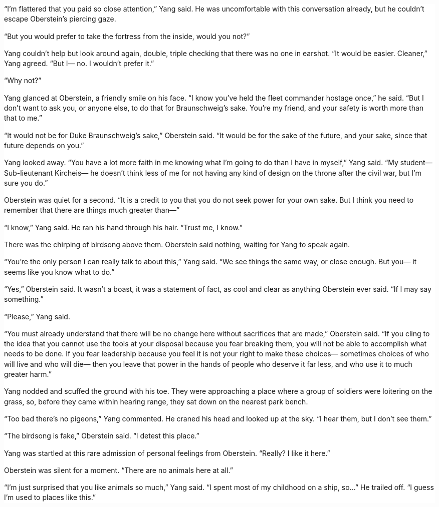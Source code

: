 “I’m flattered that you paid so close attention,” Yang said\. He was uncomfortable with this conversation already, but he couldn’t escape Oberstein’s piercing gaze\.

“But you would prefer to take the fortress from the inside, would you not?”

Yang couldn’t help but look around again, double, triple checking that there was no one in earshot\. “It would be easier\. Cleaner,” Yang agreed\. “But I— no\. I wouldn’t prefer it\.”

“Why not?”

Yang glanced at Oberstein, a friendly smile on his face\. “I know you’ve held the fleet commander hostage once,” he said\. “But I don’t want to ask you, or anyone else, to do that for Braunschweig’s sake\. You’re my friend, and your safety is worth more than that to me\.”

“It would not be for Duke Braunschweig’s sake,” Oberstein said\. “It would be for the sake of the future, and your sake, since that future depends on you\.”

Yang looked away\. “You have a lot more faith in me knowing what I’m going to do than I have in myself,” Yang said\. “My student— Sub\-lieutenant Kircheis— he doesn’t think less of me for not having any kind of design on the throne after the civil war, but I’m sure you do\.”

Oberstein was quiet for a second\. “It is a credit to you that you do not seek power for your own sake\. But I think you need to remember that there are things much greater than—”

“I know,” Yang said\. He ran his hand through his hair\. “Trust me, I know\.”

There was the chirping of birdsong above them\. Oberstein said nothing, waiting for Yang to speak again\.

“You’re the only person I can really talk to about this,” Yang said\. “We see things the same way, or close enough\. But you— it seems like you know what to do\.”

“Yes,” Oberstein said\. It wasn’t a boast, it was a statement of fact, as cool and clear as anything Oberstein ever said\. “If I may say something\.”

“Please,” Yang said\.

“You must already understand that there will be no change here without sacrifices that are made,” Oberstein said\. “If you cling to the idea that you cannot use the tools at your disposal because you fear breaking them, you will not be able to accomplish what needs to be done\. If you fear leadership because you feel it is not your right to make these choices— sometimes choices of who will live and who will die— then you leave that power in the hands of people who deserve it far less, and who use it to much greater harm\.”

Yang nodded and scuffed the ground with his toe\. They were approaching a place where a group of soldiers were loitering on the grass, so, before they came within hearing range, they sat down on the nearest park bench\.

“Too bad there’s no pigeons,” Yang commented\. He craned his head and looked up at the sky\. “I hear them, but I don’t see them\.”

“The birdsong is fake,” Oberstein said\. “I detest this place\.”

Yang was startled at this rare admission of personal feelings from Oberstein\. “Really? I like it here\.”

Oberstein was silent for a moment\. “There are no animals here at all\.”

“I’m just surprised that you like animals so much,” Yang said\. “I spent most of my childhood on a ship, so…” He trailed off\. “I guess I’m used to places like this\.”
